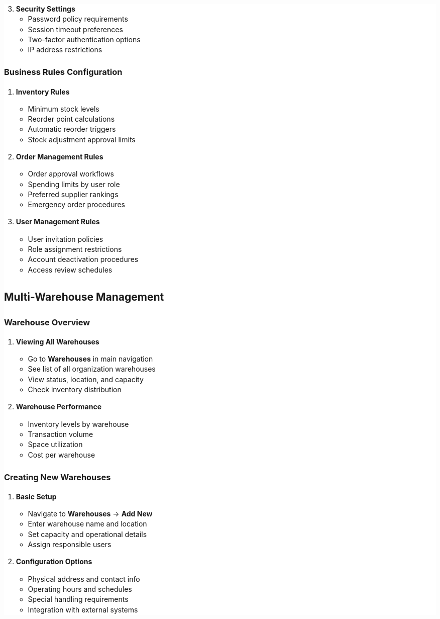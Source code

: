 3. **Security Settings**
   - Password policy requirements
   - Session timeout preferences
   - Two-factor authentication options
   - IP address restrictions

### Business Rules Configuration

1. **Inventory Rules**
   - Minimum stock levels
   - Reorder point calculations
   - Automatic reorder triggers
   - Stock adjustment approval limits

2. **Order Management Rules**
   - Order approval workflows
   - Spending limits by user role
   - Preferred supplier rankings
   - Emergency order procedures

3. **User Management Rules**
   - User invitation policies
   - Role assignment restrictions
   - Account deactivation procedures
   - Access review schedules

## Multi-Warehouse Management

### Warehouse Overview

1. **Viewing All Warehouses**
   - Go to **Warehouses** in main navigation
   - See list of all organization warehouses
   - View status, location, and capacity
   - Check inventory distribution

2. **Warehouse Performance**
   - Inventory levels by warehouse
   - Transaction volume
   - Space utilization
   - Cost per warehouse

### Creating New Warehouses

1. **Basic Setup**
   - Navigate to **Warehouses** → **Add New**
   - Enter warehouse name and location
   - Set capacity and operational details
   - Assign responsible users

2. **Configuration Options**
   - Physical address and contact info
   - Operating hours and schedules
   - Special handling requirements
   - Integration with external systems
